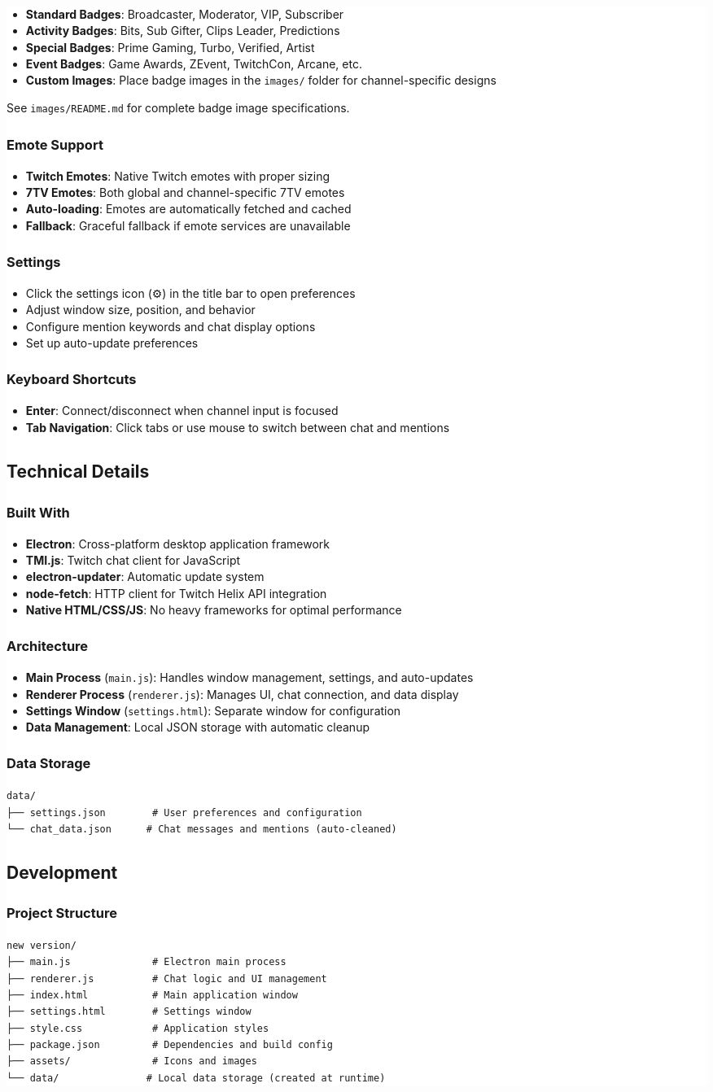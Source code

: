 - **Standard Badges**: Broadcaster, Moderator, VIP, Subscriber
- **Activity Badges**: Bits, Sub Gifter, Clips Leader, Predictions
- **Special Badges**: Prime Gaming, Turbo, Verified, Artist
- **Event Badges**: Game Awards, ZEvent, TwitchCon, Arcane, etc.
- **Custom Images**: Place badge images in the `images/` folder for channel-specific designs

See `images/README.md` for complete badge image specifications.

### Emote Support
- **Twitch Emotes**: Native Twitch emotes with proper sizing
- **7TV Emotes**: Both global and channel-specific 7TV emotes
- **Auto-loading**: Emotes are automatically fetched and cached
- **Fallback**: Graceful fallback if emote services are unavailable

### Settings
- Click the settings icon (⚙️) in the title bar to open preferences
- Adjust window size, position, and behavior
- Configure mention keywords and chat display options
- Set up auto-update preferences

### Keyboard Shortcuts
- **Enter**: Connect/disconnect when channel input is focused
- **Tab Navigation**: Click tabs or use mouse to switch between chat and mentions

## Technical Details

### Built With
- **Electron**: Cross-platform desktop application framework
- **TMI.js**: Twitch chat client for JavaScript
- **electron-updater**: Automatic update system
- **node-fetch**: HTTP client for Twitch Helix API integration
- **Native HTML/CSS/JS**: No heavy frameworks for optimal performance

### Architecture
- **Main Process** (`main.js`): Handles window management, settings, and auto-updates
- **Renderer Process** (`renderer.js`): Manages UI, chat connection, and data display
- **Settings Window** (`settings.html`): Separate window for configuration
- **Data Management**: Local JSON storage with automatic cleanup

### Data Storage
```
data/
├── settings.json        # User preferences and configuration
└── chat_data.json      # Chat messages and mentions (auto-cleaned)
```

## Development

### Project Structure
```
new version/
├── main.js              # Electron main process
├── renderer.js          # Chat logic and UI management
├── index.html           # Main application window
├── settings.html        # Settings window
├── style.css            # Application styles
├── package.json         # Dependencies and build config
├── assets/              # Icons and images
└── data/               # Local data storage (created at runtime)
```
